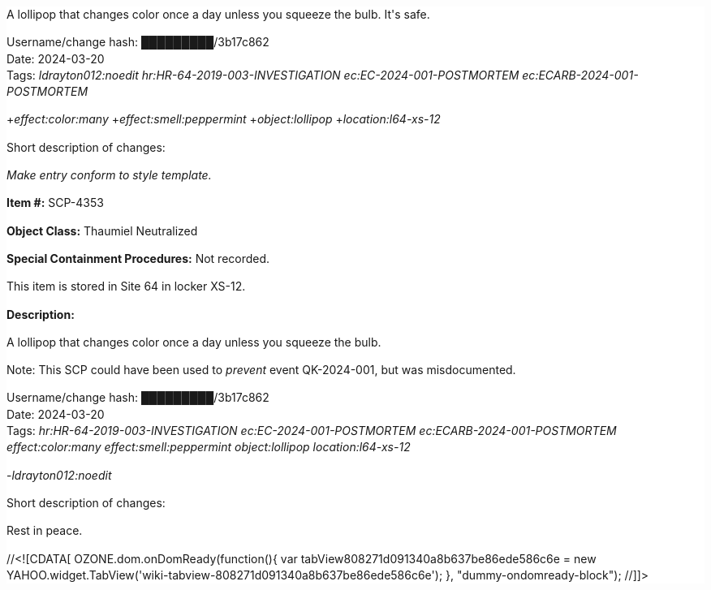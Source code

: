 A lollipop that changes color once a day unless you squeeze the bulb. It's safe.

Username/change hash: █████████/3b17c862  
Date: 2024-03-20  
Tags: _ldrayton012:noedit_ _hr:HR-64-2019-003-INVESTIGATION_ _ec:EC-2024-001-POSTMORTEM_ _ec:ECARB-2024-001-POSTMORTEM_

+_effect:color:many_ +_effect:smell:peppermint_ +_object:lollipop_ +_location:l64-xs-12_

  
Short description of changes:

_Make entry conform to style template._

**Item #:** SCP-4353

**Object Class:** Thaumiel Neutralized

**Special Containment Procedures:** Not recorded.

This item is stored in Site 64 in locker XS-12.

**Description:**

A lollipop that changes color once a day unless you squeeze the bulb.

Note: This SCP could have been used to _prevent_ event QK-2024-001, but was misdocumented.

Username/change hash: █████████/3b17c862  
Date: 2024-03-20  
Tags: _hr:HR-64-2019-003-INVESTIGATION_ _ec:EC-2024-001-POSTMORTEM_ _ec:ECARB-2024-001-POSTMORTEM_ _effect:color:many_ _effect:smell:peppermint_ _object:lollipop_ _location:l64-xs-12_

\-_ldrayton012:noedit_

  
Short description of changes:

Rest in peace.

//<!\[CDATA\[ OZONE.dom.onDomReady(function(){ var tabView808271d091340a8b637be86ede586c6e = new YAHOO.widget.TabView('wiki-tabview-808271d091340a8b637be86ede586c6e'); }, "dummy-ondomready-block"); //\]\]>